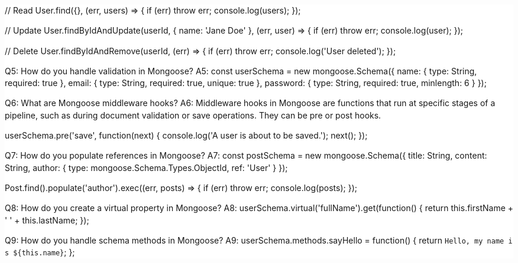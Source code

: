 // Read
User.find({}, (err, users) => {
  if (err) throw err;
  console.log(users);
});

// Update
User.findByIdAndUpdate(userId, { name: 'Jane Doe' }, (err, user) => {
  if (err) throw err;
  console.log(user);
});

// Delete
User.findByIdAndRemove(userId, (err) => {
  if (err) throw err;
  console.log('User deleted');
});

Q5: How do you handle validation in Mongoose?
A5:
const userSchema = new mongoose.Schema({
  name: { type: String, required: true },
  email: { type: String, required: true, unique: true },
  password: { type: String, required: true, minlength: 6 }
});


Q6: What are Mongoose middleware hooks?
A6: Middleware hooks in Mongoose are functions that run at specific stages of a pipeline, such as during document validation or save operations. They can be pre or post hooks.

userSchema.pre('save', function(next) {
  console.log('A user is about to be saved.');
  next();
});

Q7: How do you populate references in Mongoose?
A7:
const postSchema = new mongoose.Schema({
  title: String,
  content: String,
  author: { type: mongoose.Schema.Types.ObjectId, ref: 'User' }
});

Post.find().populate('author').exec((err, posts) => {
  if (err) throw err;
  console.log(posts);
});

Q8: How do you create a virtual property in Mongoose?
A8:
userSchema.virtual('fullName').get(function() {
  return this.firstName + ' ' + this.lastName;
});

Q9: How do you handle schema methods in Mongoose?
A9:
userSchema.methods.sayHello = function() {
  return `Hello, my name is ${this.name}`;
};
